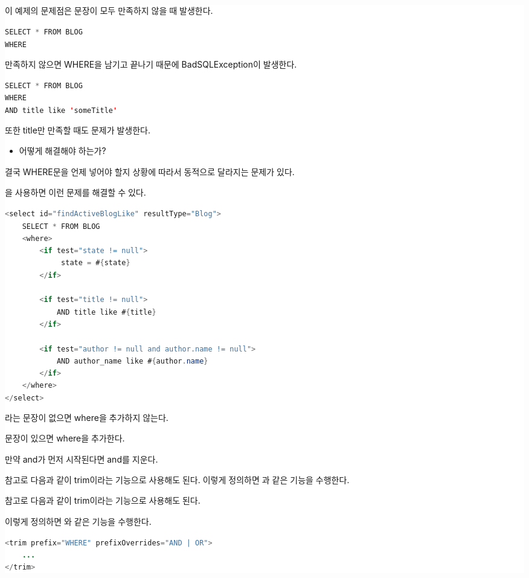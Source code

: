 이 예제의 문제점은 문장이 모두 만족하지 않을 때 발생한다.

```java
SELECT * FROM BLOG
WHERE
```

만족하지 않으면 WHERE을 남기고 끝나기 때문에 BadSQLException이 발생한다.

```java
SELECT * FROM BLOG
WHERE
AND title like 'someTitle'
```

또한 title만 만족할 때도 문제가 발생한다.

- 어떻게 해결해야 하는가?

결국 WHERE문을 언제 넣어야 할지 상황에 따라서 동적으로 달라지는 문제가 있다.

<where>을 사용하면 이런 문제를 해결할 수 있다.

```java
<select id="findActiveBlogLike" resultType="Blog">
    SELECT * FROM BLOG
    <where>
        <if test="state != null">
             state = #{state}
        </if>
    
        <if test="title != null">
            AND title like #{title}
        </if>

        <if test="author != null and author.name != null">
            AND author_name like #{author.name}
        </if>
    </where>
</select>
```

<where>라는 문장이 없으면 where을 추가하지 않는다.

문장이 있으면 where을 추가한다.

만약 and가 먼저 시작된다면 and를 지운다.

참고로 다음과 같이 trim이라는 기능으로 사용해도 된다. 이렇게 정의하면 <where>과 같은 기능을 수행한다.

참고로 다음과 같이 trim이라는 기능으로 사용해도 된다.

이렇게 정의하면 <where>와 같은 기능을 수행한다.

```java
<trim prefix="WHERE" prefixOverrides="AND | OR">
    ...
</trim>
```
